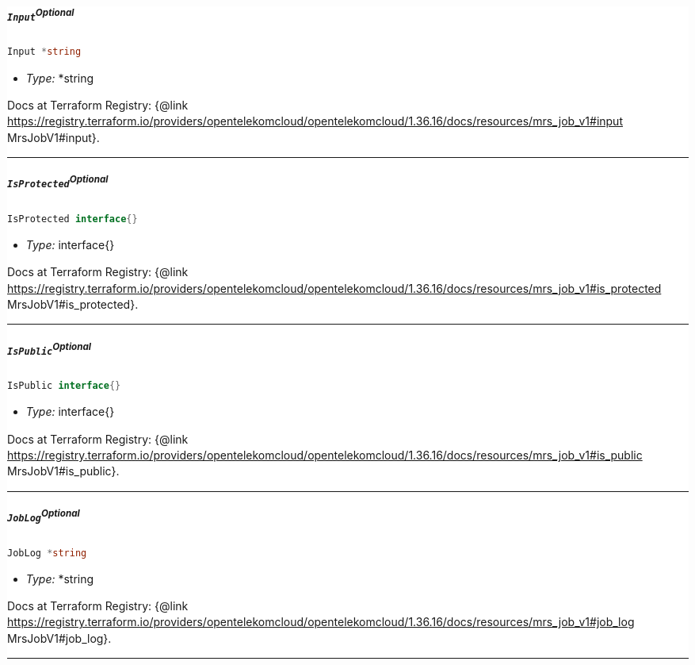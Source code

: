 
##### `Input`<sup>Optional</sup> <a name="Input" id="@cdktf/provider-opentelekomcloud.mrsJobV1.MrsJobV1Config.property.input"></a>

```go
Input *string
```

- *Type:* *string

Docs at Terraform Registry: {@link https://registry.terraform.io/providers/opentelekomcloud/opentelekomcloud/1.36.16/docs/resources/mrs_job_v1#input MrsJobV1#input}.

---

##### `IsProtected`<sup>Optional</sup> <a name="IsProtected" id="@cdktf/provider-opentelekomcloud.mrsJobV1.MrsJobV1Config.property.isProtected"></a>

```go
IsProtected interface{}
```

- *Type:* interface{}

Docs at Terraform Registry: {@link https://registry.terraform.io/providers/opentelekomcloud/opentelekomcloud/1.36.16/docs/resources/mrs_job_v1#is_protected MrsJobV1#is_protected}.

---

##### `IsPublic`<sup>Optional</sup> <a name="IsPublic" id="@cdktf/provider-opentelekomcloud.mrsJobV1.MrsJobV1Config.property.isPublic"></a>

```go
IsPublic interface{}
```

- *Type:* interface{}

Docs at Terraform Registry: {@link https://registry.terraform.io/providers/opentelekomcloud/opentelekomcloud/1.36.16/docs/resources/mrs_job_v1#is_public MrsJobV1#is_public}.

---

##### `JobLog`<sup>Optional</sup> <a name="JobLog" id="@cdktf/provider-opentelekomcloud.mrsJobV1.MrsJobV1Config.property.jobLog"></a>

```go
JobLog *string
```

- *Type:* *string

Docs at Terraform Registry: {@link https://registry.terraform.io/providers/opentelekomcloud/opentelekomcloud/1.36.16/docs/resources/mrs_job_v1#job_log MrsJobV1#job_log}.

---
